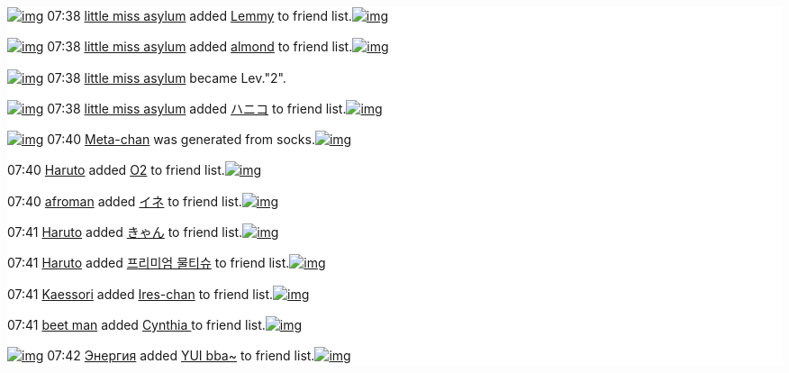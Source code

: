 [![img](http://kacdn02.appspot.com/6137463437262848/fc76.jpg)](http://www.barcodekanojo.com/user/431129/little%20miss%20asylum) 07:38 [little miss asylum](http://www.barcodekanojo.com/user/431129/little%20miss%20asylum) added [Lemmy](http://www.barcodekanojo.com/kanojo/988052/Lemmy) to friend list.[![img](http://kacdn06.appspot.com/5658686521344000/a439.png)](http://www.barcodekanojo.com/kanojo/988052/Lemmy)

[![img](http://kacdn02.appspot.com/6137463437262848/fc76.jpg)](http://www.barcodekanojo.com/user/431129/little%20miss%20asylum) 07:38 [little miss asylum](http://www.barcodekanojo.com/user/431129/little%20miss%20asylum) added [almond](http://www.barcodekanojo.com/kanojo/2538256/almond) to friend list.[![img](http://kacdn10.appspot.com/4564200005304320/4fec.png)](http://www.barcodekanojo.com/kanojo/2538256/almond)

[![img](http://kacdn02.appspot.com/6137463437262848/fc76.jpg)](http://www.barcodekanojo.com/user/431129/little%20miss%20asylum) 07:38 [little miss asylum](http://www.barcodekanojo.com/user/431129/little%20miss%20asylum) became Lev."2".

[![img](http://kacdn02.appspot.com/6137463437262848/fc76.jpg)](http://www.barcodekanojo.com/user/431129/little%20miss%20asylum) 07:38 [little miss asylum](http://www.barcodekanojo.com/user/431129/little%20miss%20asylum) added [ハニコ](http://www.barcodekanojo.com/kanojo/12331/%E3%83%8F%E3%83%8B%E3%82%B3) to friend list.[![img](http://kacdn08.appspot.com/5070329152012288/ff39.png)](http://www.barcodekanojo.com/kanojo/12331/%E3%83%8F%E3%83%8B%E3%82%B3)

[![img](http://kacdn09.appspot.com/4851911006093312/4afe.png)](http://www.barcodekanojo.com/kanojo/2744836/Meta-chan) 07:40 [Meta-chan](http://www.barcodekanojo.com/kanojo/2744836/Meta-chan) was generated from socks.[![img](http://img22.imageshack.us/img22/3914/2ozm.jpg)](http://www.barcodekanojo.com/product_images/barcode/5287263/1389739165/50x50xsocks.jpg,qw=88,ah=88.pagespeed.ic.pov-PTW0it.jpg)

07:40 [Haruto](http://www.barcodekanojo.com/user/430392/Haruto) added [O2](http://www.barcodekanojo.com/kanojo/1930/O2) to friend list.[![img](http://kacdn09.appspot.com/5364644470325248/8b98.png)](http://www.barcodekanojo.com/kanojo/1930/O2)

07:40 [afroman](http://www.barcodekanojo.com/user/432192/afroman) added [イネ](http://www.barcodekanojo.com/kanojo/2574542/%E3%82%A4%E3%83%8D) to friend list.[![img](http://kacdn07.appspot.com/6356752656236544/a6d0.png)](http://www.barcodekanojo.com/kanojo/2574542/%E3%82%A4%E3%83%8D)

07:41 [Haruto](http://www.barcodekanojo.com/user/430392/Haruto) added [きゃん](http://www.barcodekanojo.com/kanojo/2668534/%E3%81%8D%E3%82%83%E3%82%93) to friend list.[![img](http://kacdn04.appspot.com/4998896329687040/c6d9.png)](http://www.barcodekanojo.com/kanojo/2668534/%E3%81%8D%E3%82%83%E3%82%93)

07:41 [Haruto](http://www.barcodekanojo.com/user/430392/Haruto) added [프리미엄 물티슈](http://www.barcodekanojo.com/kanojo/543184/%ED%94%84%EB%A6%AC%EB%AF%B8%EC%97%84%20%EB%AC%BC%ED%8B%B0%EC%8A%88) to friend list.[![img](http://kacdn01.appspot.com/4825307710226432/0c5f.png)](http://www.barcodekanojo.com/kanojo/543184/%ED%94%84%EB%A6%AC%EB%AF%B8%EC%97%84%20%EB%AC%BC%ED%8B%B0%EC%8A%88)

07:41 [Kaessori](http://www.barcodekanojo.com/user/408054/Kaessori) added [Ires-chan](http://www.barcodekanojo.com/kanojo/2579446/Ires-chan) to friend list.[![img](http://kacdn03.appspot.com/5352412135030784/de0b.png)](http://www.barcodekanojo.com/kanojo/2579446/Ires-chan)

07:41 [beet man](http://www.barcodekanojo.com/user/432190/beet%20man) added [Cynthia ](http://www.barcodekanojo.com/kanojo/2595542/Cynthia%20) to friend list.[![img](http://kacdn10.appspot.com/4984376655872000/476b.png)](http://www.barcodekanojo.com/kanojo/2595542/Cynthia%20)

[![img](http://kacdn09.appspot.com/5485229703692288/78d7.jpg)](http://www.barcodekanojo.com/user/324257/%D0%AD%D0%BD%D0%B5%D1%80%D0%B3%D0%B8%D1%8F) 07:42 [Энергия](http://www.barcodekanojo.com/user/324257/%D0%AD%D0%BD%D0%B5%D1%80%D0%B3%D0%B8%D1%8F) added [YUI bba~](http://www.barcodekanojo.com/kanojo/237092/YUI%20bba%7E) to friend list.[![img](http://kacdn04.appspot.com/4963711957598208/f046.png)](http://www.barcodekanojo.com/kanojo/237092/YUI%20bba%7E)
